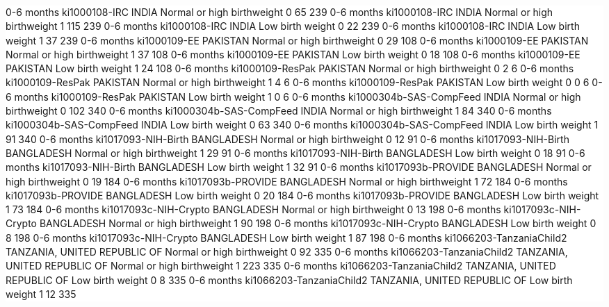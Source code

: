 0-6 months    ki1000108-IRC              INDIA                          Normal or high birthweight              0       65    239
0-6 months    ki1000108-IRC              INDIA                          Normal or high birthweight              1      115    239
0-6 months    ki1000108-IRC              INDIA                          Low birth weight                        0       22    239
0-6 months    ki1000108-IRC              INDIA                          Low birth weight                        1       37    239
0-6 months    ki1000109-EE               PAKISTAN                       Normal or high birthweight              0       29    108
0-6 months    ki1000109-EE               PAKISTAN                       Normal or high birthweight              1       37    108
0-6 months    ki1000109-EE               PAKISTAN                       Low birth weight                        0       18    108
0-6 months    ki1000109-EE               PAKISTAN                       Low birth weight                        1       24    108
0-6 months    ki1000109-ResPak           PAKISTAN                       Normal or high birthweight              0        2      6
0-6 months    ki1000109-ResPak           PAKISTAN                       Normal or high birthweight              1        4      6
0-6 months    ki1000109-ResPak           PAKISTAN                       Low birth weight                        0        0      6
0-6 months    ki1000109-ResPak           PAKISTAN                       Low birth weight                        1        0      6
0-6 months    ki1000304b-SAS-CompFeed    INDIA                          Normal or high birthweight              0      102    340
0-6 months    ki1000304b-SAS-CompFeed    INDIA                          Normal or high birthweight              1       84    340
0-6 months    ki1000304b-SAS-CompFeed    INDIA                          Low birth weight                        0       63    340
0-6 months    ki1000304b-SAS-CompFeed    INDIA                          Low birth weight                        1       91    340
0-6 months    ki1017093-NIH-Birth        BANGLADESH                     Normal or high birthweight              0       12     91
0-6 months    ki1017093-NIH-Birth        BANGLADESH                     Normal or high birthweight              1       29     91
0-6 months    ki1017093-NIH-Birth        BANGLADESH                     Low birth weight                        0       18     91
0-6 months    ki1017093-NIH-Birth        BANGLADESH                     Low birth weight                        1       32     91
0-6 months    ki1017093b-PROVIDE         BANGLADESH                     Normal or high birthweight              0       19    184
0-6 months    ki1017093b-PROVIDE         BANGLADESH                     Normal or high birthweight              1       72    184
0-6 months    ki1017093b-PROVIDE         BANGLADESH                     Low birth weight                        0       20    184
0-6 months    ki1017093b-PROVIDE         BANGLADESH                     Low birth weight                        1       73    184
0-6 months    ki1017093c-NIH-Crypto      BANGLADESH                     Normal or high birthweight              0       13    198
0-6 months    ki1017093c-NIH-Crypto      BANGLADESH                     Normal or high birthweight              1       90    198
0-6 months    ki1017093c-NIH-Crypto      BANGLADESH                     Low birth weight                        0        8    198
0-6 months    ki1017093c-NIH-Crypto      BANGLADESH                     Low birth weight                        1       87    198
0-6 months    ki1066203-TanzaniaChild2   TANZANIA, UNITED REPUBLIC OF   Normal or high birthweight              0       92    335
0-6 months    ki1066203-TanzaniaChild2   TANZANIA, UNITED REPUBLIC OF   Normal or high birthweight              1      223    335
0-6 months    ki1066203-TanzaniaChild2   TANZANIA, UNITED REPUBLIC OF   Low birth weight                        0        8    335
0-6 months    ki1066203-TanzaniaChild2   TANZANIA, UNITED REPUBLIC OF   Low birth weight                        1       12    335